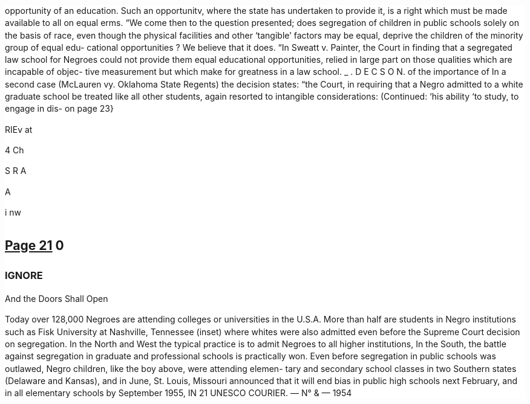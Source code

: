 opportunity of an education. Such an opportunitv, 
where the state has undertaken to provide it, is a 
right which must be made available to all on equal 
erms. 
“We come then to the question presented; does 
segregation of children in public schools solely on 
the basis of race, even though the physical facilities 
and other ‘tangible’ factors may be equal, deprive 
the children of the minority group of equal edu- 
cational opportunities ? We believe that it does. 
“In Sweatt v. Painter, the Court in finding that a 
segregated law school for Negroes could not provide 
them equal educational opportunities, relied in large 
part on those qualities which are incapable of objec- 
tive measurement but which make for greatness in 
a law school. _ . 
D E C S O N. of the importance of 
In a second case (McLauren vy. Oklahoma State 
Regents) the decision states: “the Court, in requiring 
that a Negro admitted to a white graduate school 
be treated like all other students, again 
resorted to intangible considerations: (Continued: 
‘his ability ‘to study, to engage in dis- on page 23} 
  
RIEv 
at
 
4 
Ch
 
S
R
A
 
A
 
i 
nw 

## [Page 21](https://demo.humlab.umu.se/courier/069962engo.pdf#page=21) 0

### IGNORE

  
And the Doors 
Shall Open 
 
Today over 128,000 Negroes are attending colleges or universities in the U.S.A. More than half are students in Negro institutions such as Fisk University at Nashville, Tennessee (inset) where whites were also admitted even before the Supreme Court decision on segregation. In the North and West the typical practice is to admit Negroes to all higher institutions, In the South, the battle against segregation in graduate and professional schools is practically won. Even before segregation in public schools was outlawed, Negro children, like the boy above, were attending elemen- tary and secondary school classes in two Southern states (Delaware and Kansas), and in June, St. Louis, Missouri announced that it will end bias in public high schools next February, and in all elementary schools by September 1955, 
IN 
21 
UNESCO COURIER. — N° & — 1954
